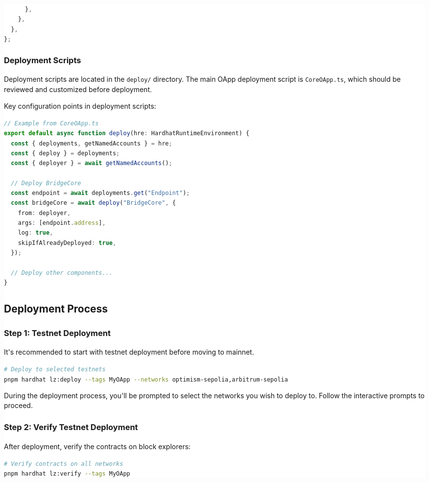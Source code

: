 ```typescript
      },
    },
  },
};
```

### Deployment Scripts

Deployment scripts are located in the `deploy/` directory. The main OApp deployment script is `CoreOApp.ts`, which should be reviewed and customized before deployment.

Key configuration points in deployment scripts:

```typescript
// Example from CoreOApp.ts
export default async function deploy(hre: HardhatRuntimeEnvironment) {
  const { deployments, getNamedAccounts } = hre;
  const { deploy } = deployments;
  const { deployer } = await getNamedAccounts();

  // Deploy BridgeCore
  const endpoint = await deployments.get("Endpoint");
  const bridgeCore = await deploy("BridgeCore", {
    from: deployer,
    args: [endpoint.address],
    log: true,
    skipIfAlreadyDeployed: true,
  });

  // Deploy other components...
}
```

## Deployment Process

### Step 1: Testnet Deployment

It's recommended to start with testnet deployment before moving to mainnet.

```bash
# Deploy to selected testnets
pnpm hardhat lz:deploy --tags MyOApp --networks optimism-sepolia,arbitrum-sepolia
```

During the deployment process, you'll be prompted to select the networks you wish to deploy to. Follow the interactive prompts to proceed.

### Step 2: Verify Testnet Deployment

After deployment, verify the contracts on block explorers:

```bash
# Verify contracts on all networks
pnpm hardhat lz:verify --tags MyOApp
```
